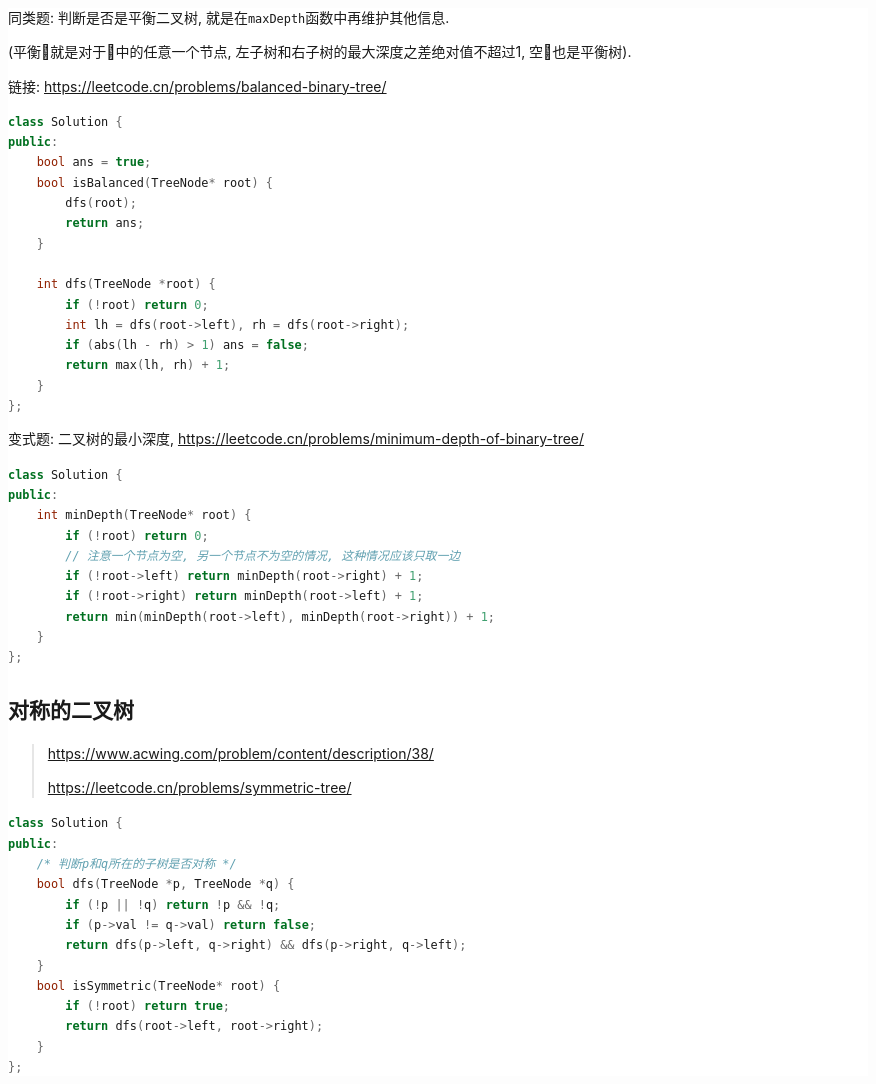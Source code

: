 同类题: 判断是否是平衡二叉树, 就是在`maxDepth`函数中再维护其他信息.

(平衡🌲就是对于🌲中的任意一个节点, 左子树和右子树的最大深度之差绝对值不超过1, 空🌲也是平衡树).

链接: https://leetcode.cn/problems/balanced-binary-tree/

```cpp
class Solution {
public:
    bool ans = true;
    bool isBalanced(TreeNode* root) {
        dfs(root);
        return ans;
    }

    int dfs(TreeNode *root) {
        if (!root) return 0;
        int lh = dfs(root->left), rh = dfs(root->right);
        if (abs(lh - rh) > 1) ans = false;
        return max(lh, rh) + 1;
    }
};
```

变式题: 二叉树的最小深度, https://leetcode.cn/problems/minimum-depth-of-binary-tree/

```cpp
class Solution {
public:
    int minDepth(TreeNode* root) {
        if (!root) return 0;
        // 注意一个节点为空, 另一个节点不为空的情况, 这种情况应该只取一边
        if (!root->left) return minDepth(root->right) + 1;
        if (!root->right) return minDepth(root->left) + 1;
        return min(minDepth(root->left), minDepth(root->right)) + 1;
    }
};
```



## 对称的二叉树

> https://www.acwing.com/problem/content/description/38/
>
> https://leetcode.cn/problems/symmetric-tree/

```cpp
class Solution {
public:
    /* 判断p和q所在的子树是否对称 */
    bool dfs(TreeNode *p, TreeNode *q) {
        if (!p || !q) return !p && !q;
        if (p->val != q->val) return false;
        return dfs(p->left, q->right) && dfs(p->right, q->left);
    }
    bool isSymmetric(TreeNode* root) {
        if (!root) return true;
        return dfs(root->left, root->right);
    }
};
```
